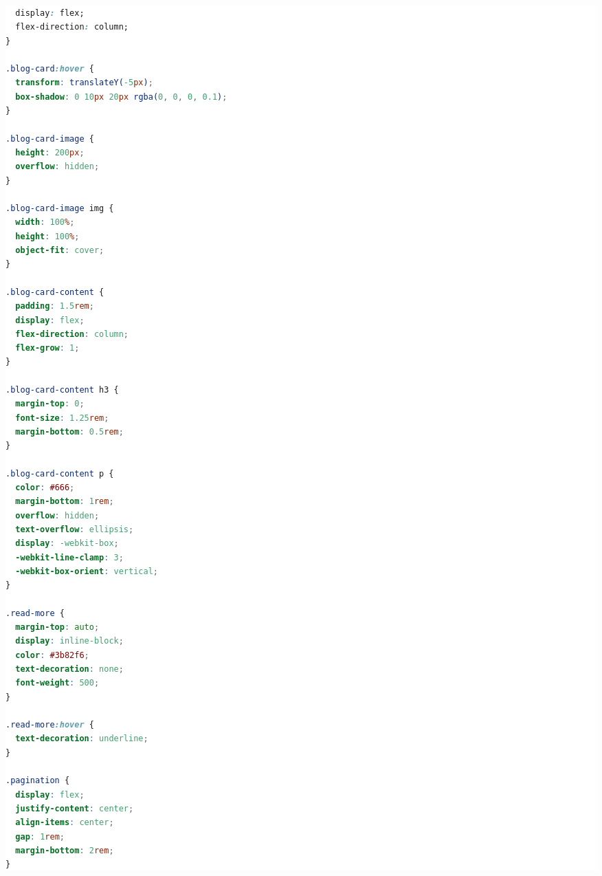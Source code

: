 ```css
  display: flex;
  flex-direction: column;
}

.blog-card:hover {
  transform: translateY(-5px);
  box-shadow: 0 10px 20px rgba(0, 0, 0, 0.1);
}

.blog-card-image {
  height: 200px;
  overflow: hidden;
}

.blog-card-image img {
  width: 100%;
  height: 100%;
  object-fit: cover;
}

.blog-card-content {
  padding: 1.5rem;
  display: flex;
  flex-direction: column;
  flex-grow: 1;
}

.blog-card-content h3 {
  margin-top: 0;
  font-size: 1.25rem;
  margin-bottom: 0.5rem;
}

.blog-card-content p {
  color: #666;
  margin-bottom: 1rem;
  overflow: hidden;
  text-overflow: ellipsis;
  display: -webkit-box;
  -webkit-line-clamp: 3;
  -webkit-box-orient: vertical;
}

.read-more {
  margin-top: auto;
  display: inline-block;
  color: #3b82f6;
  text-decoration: none;
  font-weight: 500;
}

.read-more:hover {
  text-decoration: underline;
}

.pagination {
  display: flex;
  justify-content: center;
  align-items: center;
  gap: 1rem;
  margin-bottom: 2rem;
}

```
